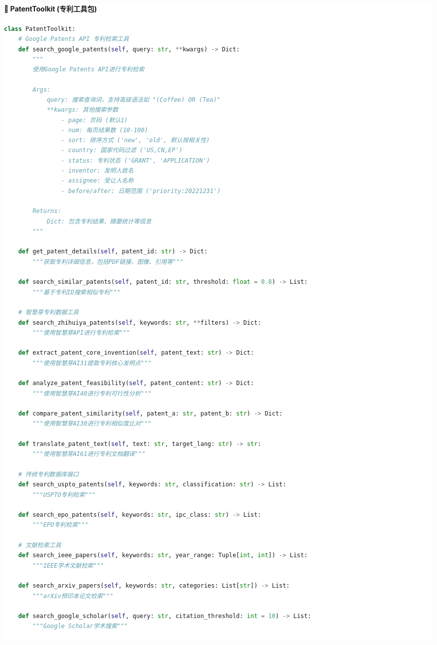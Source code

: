 #### 🔧 PatentToolkit (专利工具包)
```python
class PatentToolkit:
    # Google Patents API 专利检索工具
    def search_google_patents(self, query: str, **kwargs) -> Dict:
        """
        使用Google Patents API进行专利检索
        
        Args:
            query: 搜索查询词，支持高级语法如 "(Coffee) OR (Tea)"
            **kwargs: 其他搜索参数
                - page: 页码 (默认1)
                - num: 每页结果数 (10-100)
                - sort: 排序方式 ('new', 'old', 默认按相关性)
                - country: 国家代码过滤 ('US,CN,EP')
                - status: 专利状态 ('GRANT', 'APPLICATION')
                - inventor: 发明人姓名
                - assignee: 受让人名称
                - before/after: 日期范围 ('priority:20221231')
        
        Returns:
            Dict: 包含专利结果、摘要统计等信息
        """
        
    def get_patent_details(self, patent_id: str) -> Dict:
        """获取专利详细信息，包括PDF链接、图像、引用等"""
        
    def search_similar_patents(self, patent_id: str, threshold: float = 0.8) -> List:
        """基于专利ID搜索相似专利"""
    
    # 智慧芽专利数据工具
    def search_zhihuiya_patents(self, keywords: str, **filters) -> Dict:
        """使用智慧芽API进行专利检索"""
        
    def extract_patent_core_invention(self, patent_text: str) -> Dict:
        """使用智慧芽AI31提取专利核心发明点"""
        
    def analyze_patent_feasibility(self, patent_content: str) -> Dict:
        """使用智慧芽AI40进行专利可行性分析"""
        
    def compare_patent_similarity(self, patent_a: str, patent_b: str) -> Dict:
        """使用智慧芽AI30进行专利相似度比对"""
        
    def translate_patent_text(self, text: str, target_lang: str) -> str:
        """使用智慧芽AI61进行专利文档翻译"""
    
    # 传统专利数据库接口
    def search_uspto_patents(self, keywords: str, classification: str) -> List:
        """USPTO专利检索"""
        
    def search_epo_patents(self, keywords: str, ipc_class: str) -> List:
        """EPO专利检索"""
    
    # 文献检索工具
    def search_ieee_papers(self, keywords: str, year_range: Tuple[int, int]) -> List:
        """IEEE学术文献检索"""
        
    def search_arxiv_papers(self, keywords: str, categories: List[str]) -> List:
        """arXiv预印本论文检索"""
        
    def search_google_scholar(self, query: str, citation_threshold: int = 10) -> List:
        """Google Scholar学术搜索"""
    
```